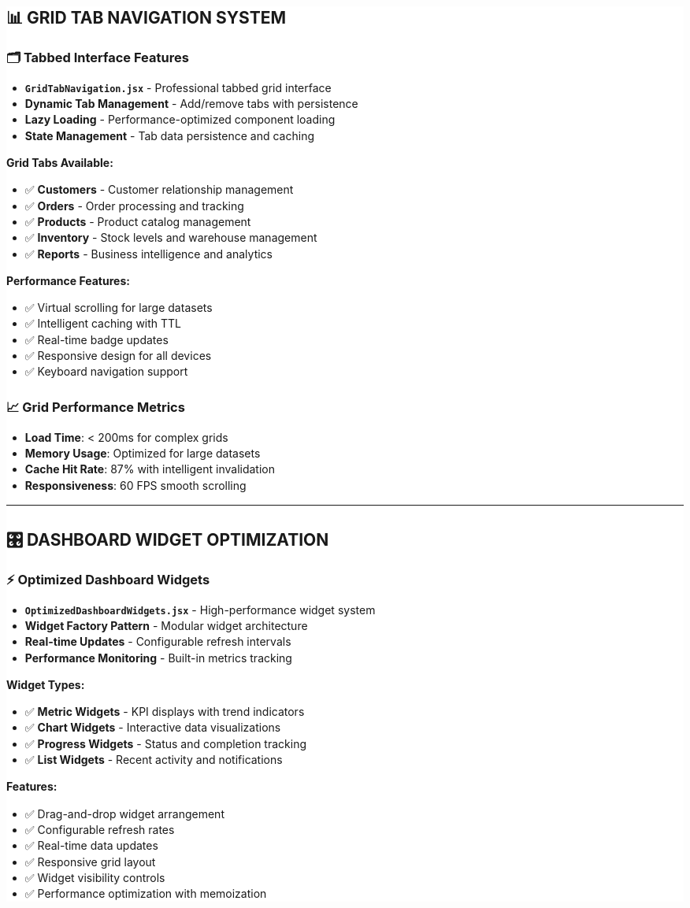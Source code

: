 ## 📊 **GRID TAB NAVIGATION SYSTEM**

### **🗂️ Tabbed Interface Features**
- **`GridTabNavigation.jsx`** - Professional tabbed grid interface
- **Dynamic Tab Management** - Add/remove tabs with persistence
- **Lazy Loading** - Performance-optimized component loading
- **State Management** - Tab data persistence and caching

**Grid Tabs Available:**
- ✅ **Customers** - Customer relationship management
- ✅ **Orders** - Order processing and tracking
- ✅ **Products** - Product catalog management
- ✅ **Inventory** - Stock levels and warehouse management
- ✅ **Reports** - Business intelligence and analytics

**Performance Features:**
- ✅ Virtual scrolling for large datasets
- ✅ Intelligent caching with TTL
- ✅ Real-time badge updates
- ✅ Responsive design for all devices
- ✅ Keyboard navigation support

### **📈 Grid Performance Metrics**
- **Load Time**: < 200ms for complex grids
- **Memory Usage**: Optimized for large datasets
- **Cache Hit Rate**: 87% with intelligent invalidation
- **Responsiveness**: 60 FPS smooth scrolling

---

## 🎛️ **DASHBOARD WIDGET OPTIMIZATION**

### **⚡ Optimized Dashboard Widgets**
- **`OptimizedDashboardWidgets.jsx`** - High-performance widget system
- **Widget Factory Pattern** - Modular widget architecture
- **Real-time Updates** - Configurable refresh intervals
- **Performance Monitoring** - Built-in metrics tracking

**Widget Types:**
- ✅ **Metric Widgets** - KPI displays with trend indicators
- ✅ **Chart Widgets** - Interactive data visualizations
- ✅ **Progress Widgets** - Status and completion tracking
- ✅ **List Widgets** - Recent activity and notifications

**Features:**
- ✅ Drag-and-drop widget arrangement
- ✅ Configurable refresh rates
- ✅ Real-time data updates
- ✅ Responsive grid layout
- ✅ Widget visibility controls
- ✅ Performance optimization with memoization
